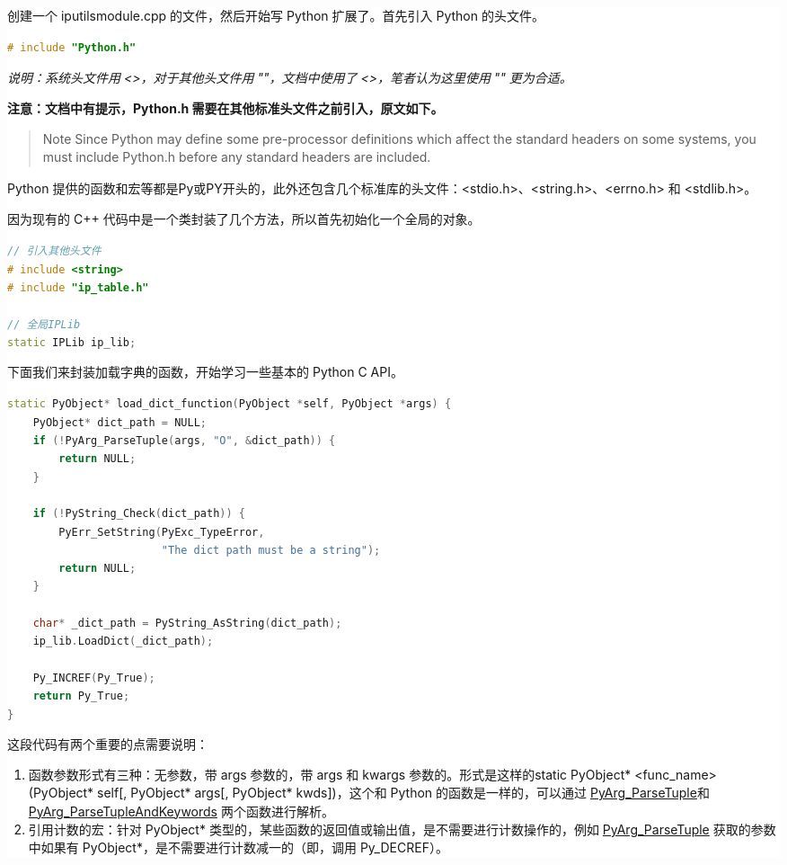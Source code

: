 创建一个 iputilsmodule.cpp 的文件，然后开始写 Python 扩展了。首先引入 Python 的头文件。

```cpp
# include "Python.h"
```

*说明：系统头文件用 <>，对于其他头文件用 ""，文档中使用了 <>，笔者认为这里使用 "" 更为合适。*

**注意：文档中有提示，Python.h 需要在其他标准头文件之前引入，原文如下。**

>Note Since Python may define some pre-processor definitions which affect the standard headers on some systems, you must include Python.h before any standard headers are included.

Python 提供的函数和宏等都是Py或PY开头的，此外还包含几个标准库的头文件：<stdio.h>、<string.h>、<errno.h> 和 <stdlib.h>。

因为现有的 C++ 代码中是一个类封装了几个方法，所以首先初始化一个全局的对象。

```cpp
// 引入其他头文件
# include <string>
# include "ip_table.h"

// 全局IPLib
static IPLib ip_lib;
```

下面我们来封装加载字典的函数，开始学习一些基本的 Python C API。

```cpp
static PyObject* load_dict_function(PyObject *self, PyObject *args) {
    PyObject* dict_path = NULL;
    if (!PyArg_ParseTuple(args, "O", &dict_path)) {
        return NULL;
    }

    if (!PyString_Check(dict_path)) {
        PyErr_SetString(PyExc_TypeError,
                        "The dict path must be a string");
        return NULL;
    }

    char* _dict_path = PyString_AsString(dict_path);
    ip_lib.LoadDict(_dict_path);

    Py_INCREF(Py_True);
    return Py_True;
}
```

这段代码有两个重要的点需要说明：

1. 函数参数形式有三种：无参数，带 args 参数的，带 args 和 kwargs 参数的。形式是这样的static PyObject* \<func_name\>(PyObject* self[, PyObject* args[, PyObject* kwds])，这个和 Python 的函数是一样的，可以通过 [PyArg\_ParseTuple](https://docs.python.org/2/c-api/arg.html#c.PyArg_ParseTuple)和 [PyArg\_ParseTupleAndKeywords](https://docs.python.org/2/c-api/arg.html#c.PyArg_ParseTupleAndKeywords) 两个函数进行解析。
2. 引用计数的宏：针对 PyObject* 类型的，某些函数的返回值或输出值，是不需要进行计数操作的，例如 [PyArg\_ParseTuple](https://docs.python.org/2/c-api/arg.html#c.PyArg_ParseTuple) 获取的参数中如果有 PyObject*，是不需要进行计数减一的（即，调用 Py_DECREF）。
